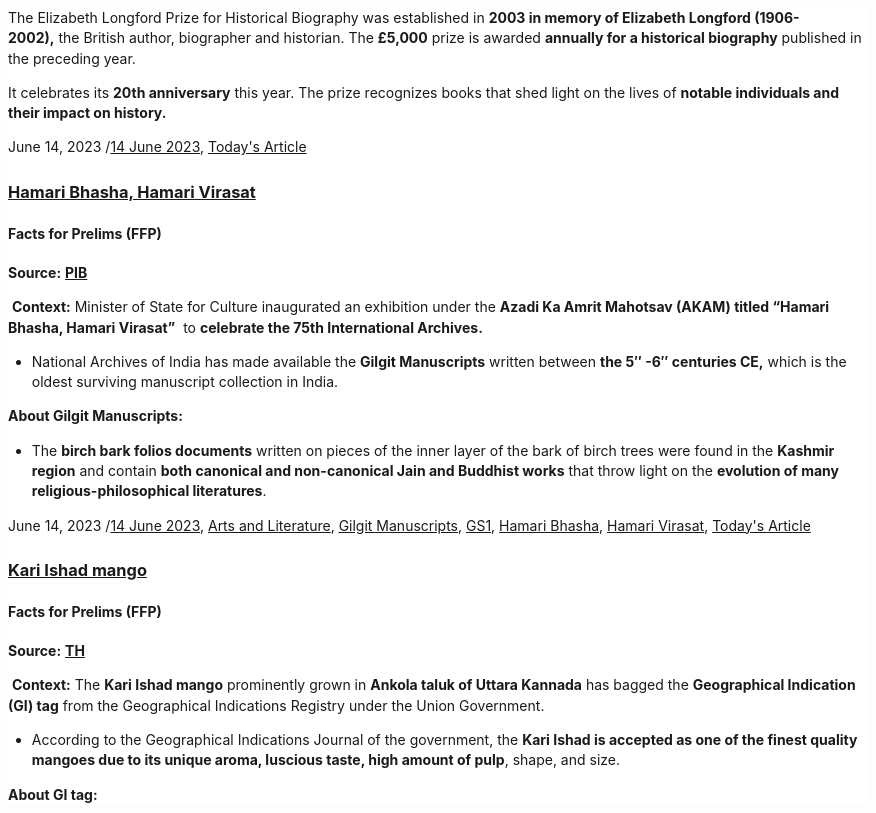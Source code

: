 The Elizabeth Longford Prize for Historical Biography was established in **2003 in memory of Elizabeth Longford (1906-2002),** the British author, biographer and historian. The **£5,000** prize is awarded **annually for a historical biography** published in the preceding year.

It celebrates its **20th anniversary** this year. The prize recognizes books that shed light on the lives of **notable individuals and their impact on history.**

June 14, 2023 /[14 June 2023](https://www.insightsonindia.com/category/14-june-2023/ "14 June 2023"), [Today's Article](https://www.insightsonindia.com/category/today-article/ "Today's Article")

### [Hamari Bhasha, Hamari Virasat](https://www.insightsonindia.com/2023/06/14/hamari-bhasha-hamari-virasat/)

#### **Facts for Prelims (FFP)**

**Source:** [**PIB**](https://pib.gov.in/PressReleasePage.aspx?PRID=1931043#:~:text=National%20Archives%20of%20India%20organizes,of%2075th%20International%20Archives%20Day)

 **Context:** Minister of State for Culture inaugurated an exhibition under the **Azadi Ka Amrit Mahotsav (AKAM) titled “Hamari Bhasha, Hamari Virasat”**  to **celebrate the 75th International Archives.**

- National Archives of India has made available the **Gilgit Manuscripts** written between **the 5″ -6″ centuries CE,** which is the oldest surviving manuscript collection in India.

**About Gilgit Manuscripts:**

- The **birch bark folios documents** written on pieces of the inner layer of the bark of birch trees were found in the **Kashmir region** and contain **both canonical and non-canonical Jain and Buddhist works** that throw light on the **evolution of many religious-philosophical literatures**.

June 14, 2023 /[14 June 2023](https://www.insightsonindia.com/category/14-june-2023/ "14 June 2023"), [Arts and Literature](https://www.insightsonindia.com/tag/arts-and-literature/ "Arts and Literature"), [Gilgit Manuscripts](https://www.insightsonindia.com/tag/gilgit-manuscripts/ "Gilgit Manuscripts"), [GS1](https://www.insightsonindia.com/tag/gs1/ "GS1"), [Hamari Bhasha](https://www.insightsonindia.com/tag/hamari-bhasha/ "Hamari Bhasha"), [Hamari Virasat](https://www.insightsonindia.com/tag/hamari-virasat/ "Hamari Virasat"), [Today's Article](https://www.insightsonindia.com/category/today-article/ "Today's Article")

### [Kari Ishad mango](https://www.insightsonindia.com/2023/06/14/kari-ishad-mango/)

#### **Facts for Prelims (FFP)**

**Source:** [**TH**](https://www.thehindu.com/news/cities/Mangalore/kari-ishad-mango-of-ankola-in-uttar-karnataka-gets-gi-tag/article66899782.ece)

 **Context:** The **Kari Ishad mango** prominently grown in **Ankola taluk of Uttara Kannada** has bagged the **Geographical Indication (GI) tag** from the Geographical Indications Registry under the Union Government.

- According to the Geographical Indications Journal of the government, the **Kari Ishad is accepted as one of the finest quality mangoes due to its unique aroma, luscious taste, high amount of pulp**, shape, and size.

**About GI tag:**
